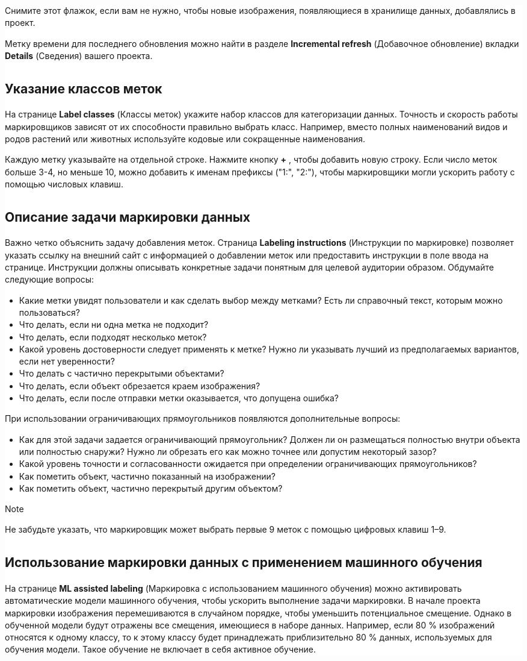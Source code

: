 Снимите этот флажок, если вам не нужно, чтобы новые изображения, появляющиеся в хранилище данных, добавлялись в проект.

Метку времени для последнего обновления можно найти в разделе **Incremental refresh** (Добавочное обновление) вкладки **Details** (Сведения) вашего проекта.


## <a name="specify-label-classes"></a>Указание классов меток

На странице **Label classes** (Классы меток) укажите набор классов для категоризации данных. Точность и скорость работы маркировщиков зависят от их способности правильно выбрать класс. Например, вместо полных наименований видов и родов растений или животных используйте кодовые или сокращенные наименования.

Каждую метку указывайте на отдельной строке. Нажмите кнопку **+** , чтобы добавить новую строку. Если число меток больше 3-4, но меньше 10, можно добавить к именам префиксы ("1:", "2:"), чтобы маркировщики могли ускорить работу с помощью числовых клавиш.

## <a name="describe-the-data-labeling-task"></a>Описание задачи маркировки данных

Важно четко объяснить задачу добавления меток. Страница **Labeling instructions** (Инструкции по маркировке) позволяет указать ссылку на внешний сайт с информацией о добавлении меток или предоставить инструкции в поле ввода на странице. Инструкции должны описывать конкретные задачи понятным для целевой аудитории образом. Обдумайте следующие вопросы:

* Какие метки увидят пользователи и как сделать выбор между метками? Есть ли справочный текст, которым можно пользоваться?
* Что делать, если ни одна метка не подходит?
* Что делать, если подходят несколько меток?
* Какой уровень достоверности следует применять к метке? Нужно ли указывать лучший из предполагаемых вариантов, если нет уверенности?
* Что делать с частично перекрытыми объектами?
* Что делать, если объект обрезается краем изображения?
* Что делать, если после отправки метки оказывается, что допущена ошибка?

При использовании ограничивающих прямоугольников появляются дополнительные вопросы:

* Как для этой задачи задается ограничивающий прямоугольник? Должен ли он размещаться полностью внутри объекта или полностью снаружи? Нужно ли обрезать его как можно точнее или допустим некоторый зазор?
* Какой уровень точности и согласованности ожидается при определении ограничивающих прямоугольников?
* Как пометить объект, частично показанный на изображении? 
* Как пометить объект, частично перекрытый другим объектом?

>[!NOTE]
> Не забудьте указать, что маркировщик может выбрать первые 9 меток с помощью цифровых клавиш 1–9.

## <a name="use-ml-assisted-data-labeling"></a>Использование маркировки данных с применением машинного обучения

На странице **ML assisted labeling** (Маркировка с использованием машинного обучения) можно активировать автоматические модели машинного обучения, чтобы ускорить выполнение задачи маркировки. В начале проекта маркировки изображения перемешиваются в случайном порядке, чтобы уменьшить потенциальное смещение. Однако в обученной модели будут отражены все смещения, имеющиеся в наборе данных. Например, если 80 % изображений относятся к одному классу, то к этому классу будет принадлежать приблизительно 80 % данных, используемых для обучения модели. Такое обучение не включает в себя активное обучение.
